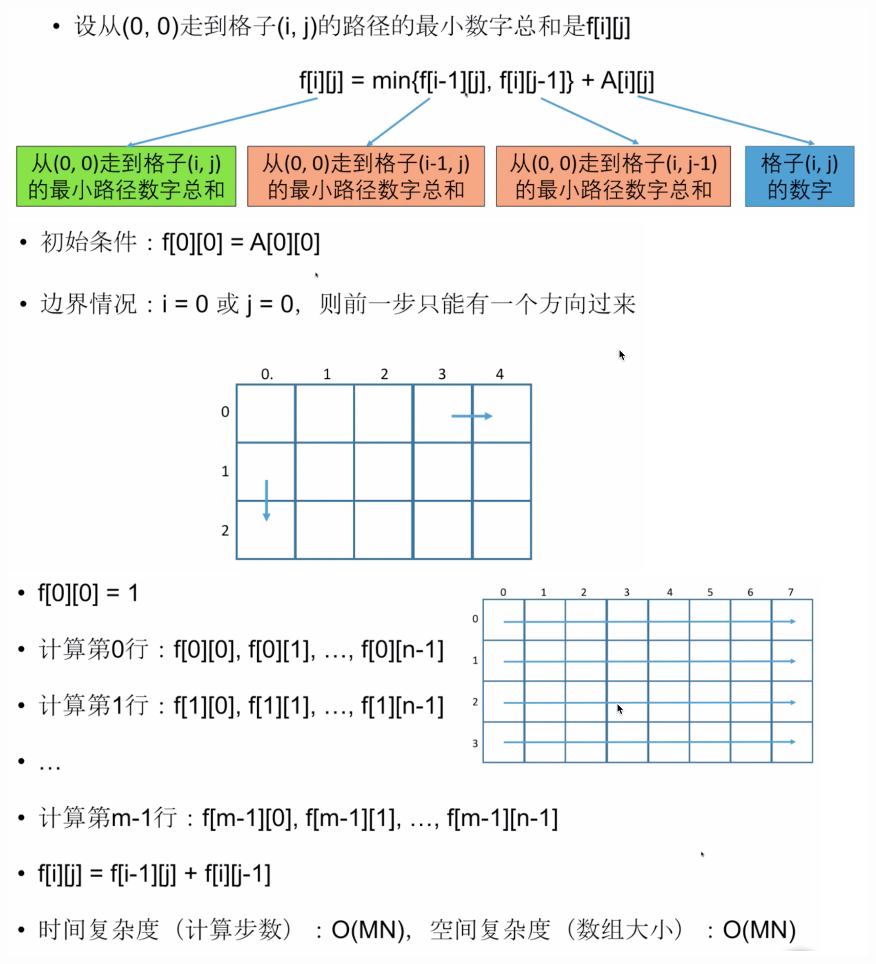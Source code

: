 ![](_v_images/20210125200608290_15035.png)
![](_v_images/20210125200623562_25045.png)
![](_v_images/20210125200637540_25319.png)